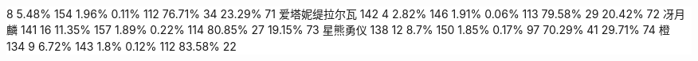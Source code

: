 <td>8</td>
<td>5.48%</td>
<td>154</td>
<td>1.96%</td>
<td>0.11%</td>
<td>112</td>
<td>76.71%</td>
<td>34</td>
<td>23.29%
</td></tr>
<tr style="background:#FBB">
<td>71</td>
<td>爱塔妮缇拉尔瓦</td>
<td>142</td>
<td>4</td>
<td>2.82%</td>
<td>146</td>
<td>1.91%</td>
<td>0.06%</td>
<td>113</td>
<td>79.58%</td>
<td>29</td>
<td>20.42%
</td></tr>
<tr>
<td>72</td>
<td>冴月麟</td>
<td>141</td>
<td>16</td>
<td>11.35%</td>
<td>157</td>
<td>1.89%</td>
<td>0.22%</td>
<td>114</td>
<td>80.85%</td>
<td>27</td>
<td>19.15%
</td></tr>
<tr>
<td>73</td>
<td>星熊勇仪</td>
<td>138</td>
<td>12</td>
<td>8.7%</td>
<td>150</td>
<td>1.85%</td>
<td>0.17%</td>
<td>97</td>
<td>70.29%</td>
<td>41</td>
<td>29.71%
</td></tr>
<tr>
<td>74</td>
<td>橙</td>
<td>134</td>
<td>9</td>
<td>6.72%</td>
<td>143</td>
<td>1.8%</td>
<td>0.12%</td>
<td>112</td>
<td>83.58%</td>
<td>22</td>